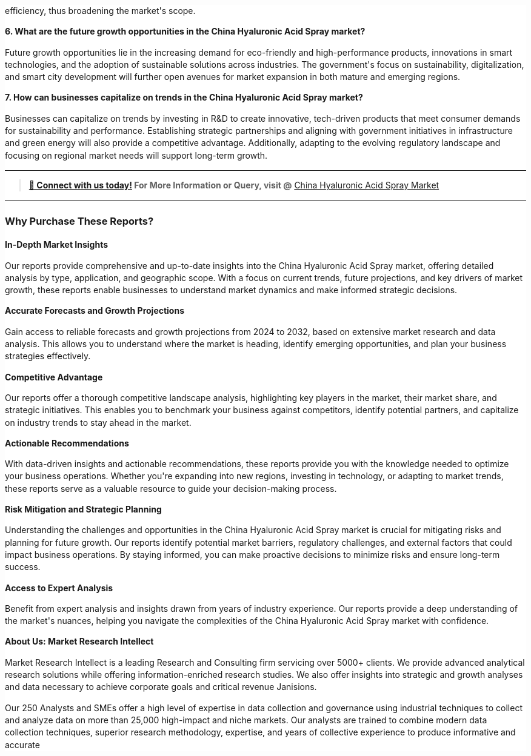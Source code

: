 efficiency, thus broadening the market's scope.</p><p class="" data-start="2404" data-end="2849"><strong data-start="2404" data-end="2477">6. What are the future growth opportunities in the China Hyaluronic Acid Spray market?</strong></p><p class="" data-start="2404" data-end="2849">Future growth opportunities lie in the increasing demand for eco-friendly and high-performance products, innovations in smart technologies, and the adoption of sustainable solutions across industries. The government's focus on sustainability, digitalization, and smart city development will further open avenues for market expansion in both mature and emerging regions.</p><p class="" data-start="2851" data-end="3371"><strong data-start="2851" data-end="2923">7. How can businesses capitalize on trends in the China Hyaluronic Acid Spray market?</strong></p><p class="" data-start="2851" data-end="3371">Businesses can capitalize on trends by investing in R&amp;D to create innovative, tech-driven products that meet consumer demands for sustainability and performance. Establishing strategic partnerships and aligning with government initiatives in infrastructure and green energy will also provide a competitive advantage. Additionally, adapting to the evolving regulatory landscape and focusing on regional market needs will support long-term growth.</p><hr /><blockquote><p><span class="font-[700]"><strong><a href="https://www.marketresearchintellect.com/product/hyaluronic-acid-spray-market/?utm_source=Linkedin&utm_medium=808">📩 Connect with us today!</a> For More Information or Query, visit&nbsp;@</strong>&nbsp;</span><span class="font-[700]"><a href="https://www.marketresearchintellect.com/product/hyaluronic-acid-spray-market/?utm_source=Linkedin&utm_medium=808" target="_blank" data-tracking-control-name="article-ssr-frontend-pulse_little-text-block" data-tracking-will-navigate="" data-test-link="">China Hyaluronic Acid Spray Market</a></span></p></blockquote><hr /><h3 class="" data-start="164" data-end="199"><strong data-start="168" data-end="199">Why Purchase These Reports?</strong></h3><p class="" data-start="201" data-end="575"><strong data-start="201" data-end="229">In-Depth Market Insights</strong></p><p class="" data-start="201" data-end="575">Our reports provide comprehensive and up-to-date insights into the China Hyaluronic Acid Spray market, offering detailed analysis by type, application, and geographic scope. With a focus on current trends, future projections, and key drivers of market growth, these reports enable businesses to understand market dynamics and make informed strategic decisions.</p><p class="" data-start="577" data-end="893"><strong data-start="577" data-end="622">Accurate Forecasts and Growth Projections</strong></p><p class="" data-start="577" data-end="893">Gain access to reliable forecasts and growth projections from 2024 to 2032, based on extensive market research and data analysis. This allows you to understand where the market is heading, identify emerging opportunities, and plan your business strategies effectively.</p><p class="" data-start="895" data-end="1227"><strong data-start="895" data-end="920">Competitive Advantage</strong></p><p class="" data-start="895" data-end="1227">Our reports offer a thorough competitive landscape analysis, highlighting key players in the market, their market share, and strategic initiatives. This enables you to benchmark your business against competitors, identify potential partners, and capitalize on industry trends to stay ahead in the market.</p><p class="" data-start="1229" data-end="1589"><strong data-start="1229" data-end="1259">Actionable Recommendations</strong></p><p class="" data-start="1229" data-end="1589">With data-driven insights and actionable recommendations, these reports provide you with the knowledge needed to optimize your business operations. Whether you're expanding into new regions, investing in technology, or adapting to market trends, these reports serve as a valuable resource to guide your decision-making process.</p><p class="" data-start="1591" data-end="2004"><strong data-start="1591" data-end="1633">Risk Mitigation and Strategic Planning</strong></p><p class="" data-start="1591" data-end="2004">Understanding the challenges and opportunities in the China Hyaluronic Acid Spray market is crucial for mitigating risks and planning for future growth. Our reports identify potential market barriers, regulatory challenges, and external factors that could impact business operations. By staying informed, you can make proactive decisions to minimize risks and ensure long-term success.</p><p class="" data-start="2006" data-end="2266"><strong data-start="2006" data-end="2035">Access to Expert Analysis</strong></p><p class="" data-start="2006" data-end="2266">Benefit from expert analysis and insights drawn from years of industry experience. Our reports provide a deep understanding of the market's nuances, helping you navigate the complexities of the China Hyaluronic Acid Spray market with confidence.</p><p><strong><span class="font-[700]">About Us: Market Research Intellect</span></strong></p><p><span class="">Market Research Intellect is a leading Research and Consulting firm servicing over 5000+ clients. We provide advanced analytical research solutions while offering information-enriched research studies.&nbsp;</span>We also offer insights into strategic and growth analyses and data necessary to achieve corporate goals and critical revenue Janisions.</p><p><span class="">Our 250 Analysts and SMEs offer a high level of expertise in data collection and governance using industrial techniques to collect and analyze data on more than 25,000 high-impact and niche markets. Our analysts are trained to combine modern data collection techniques, superior research methodology, expertise, and years of collective experience to produce informative and accurate